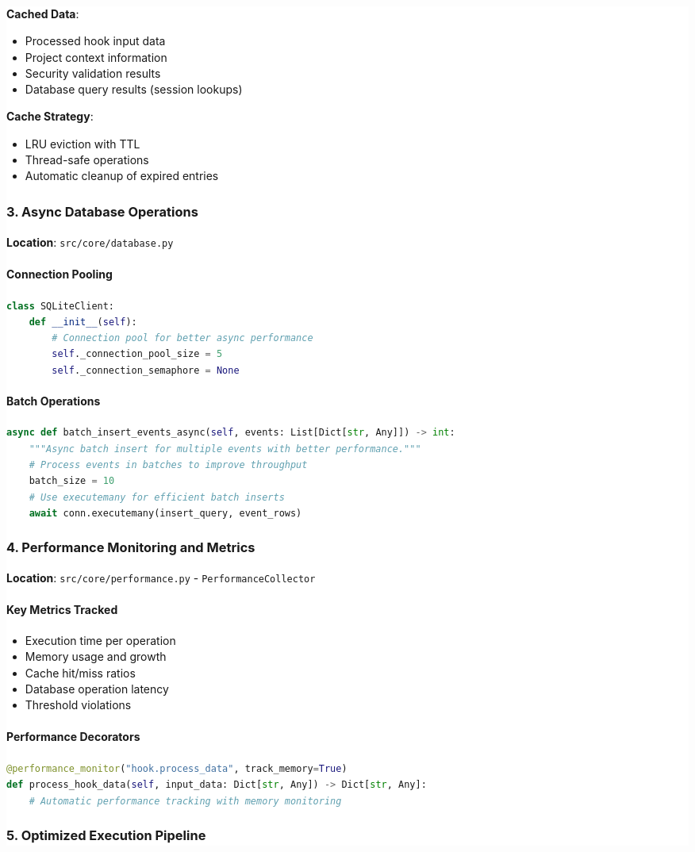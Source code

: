 **Cached Data**:
- Processed hook input data
- Project context information
- Security validation results
- Database query results (session lookups)

**Cache Strategy**:
- LRU eviction with TTL
- Thread-safe operations
- Automatic cleanup of expired entries

### 3. Async Database Operations

**Location**: `src/core/database.py`

#### Connection Pooling
```python
class SQLiteClient:
    def __init__(self):
        # Connection pool for better async performance
        self._connection_pool_size = 5
        self._connection_semaphore = None
```

#### Batch Operations
```python
async def batch_insert_events_async(self, events: List[Dict[str, Any]]) -> int:
    """Async batch insert for multiple events with better performance."""
    # Process events in batches to improve throughput
    batch_size = 10
    # Use executemany for efficient batch inserts
    await conn.executemany(insert_query, event_rows)
```

### 4. Performance Monitoring and Metrics

**Location**: `src/core/performance.py` - `PerformanceCollector`

#### Key Metrics Tracked
- Execution time per operation
- Memory usage and growth
- Cache hit/miss ratios
- Database operation latency
- Threshold violations

#### Performance Decorators
```python
@performance_monitor("hook.process_data", track_memory=True)
def process_hook_data(self, input_data: Dict[str, Any]) -> Dict[str, Any]:
    # Automatic performance tracking with memory monitoring
```

### 5. Optimized Execution Pipeline
